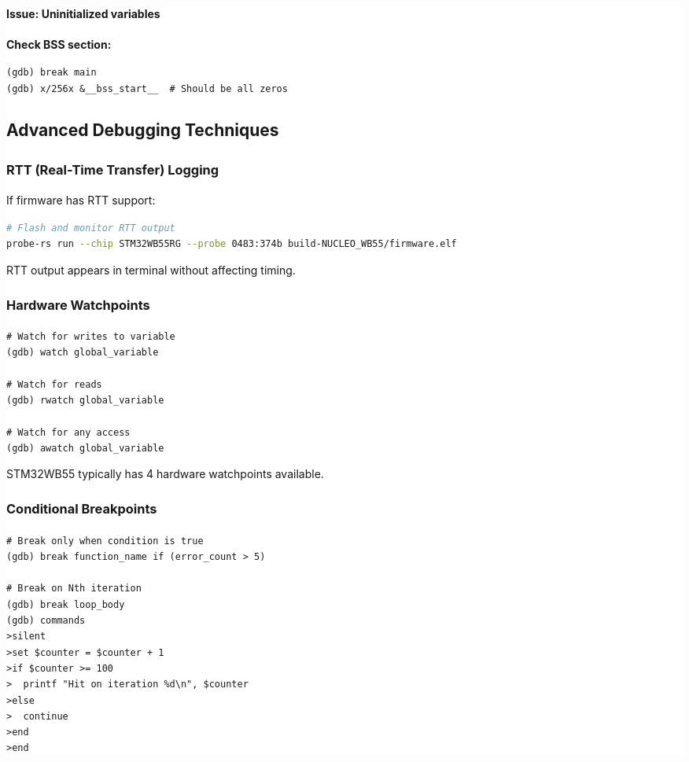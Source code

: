 #### Issue: Uninitialized variables

**Check BSS section:**
```gdb
(gdb) break main
(gdb) x/256x &__bss_start__  # Should be all zeros
```

## Advanced Debugging Techniques

### RTT (Real-Time Transfer) Logging

If firmware has RTT support:
```bash
# Flash and monitor RTT output
probe-rs run --chip STM32WB55RG --probe 0483:374b build-NUCLEO_WB55/firmware.elf
```

RTT output appears in terminal without affecting timing.

### Hardware Watchpoints

```gdb
# Watch for writes to variable
(gdb) watch global_variable

# Watch for reads
(gdb) rwatch global_variable

# Watch for any access
(gdb) awatch global_variable
```

STM32WB55 typically has 4 hardware watchpoints available.

### Conditional Breakpoints

```gdb
# Break only when condition is true
(gdb) break function_name if (error_count > 5)

# Break on Nth iteration
(gdb) break loop_body
(gdb) commands
>silent
>set $counter = $counter + 1
>if $counter >= 100
>  printf "Hit on iteration %d\n", $counter
>else
>  continue
>end
>end
```
